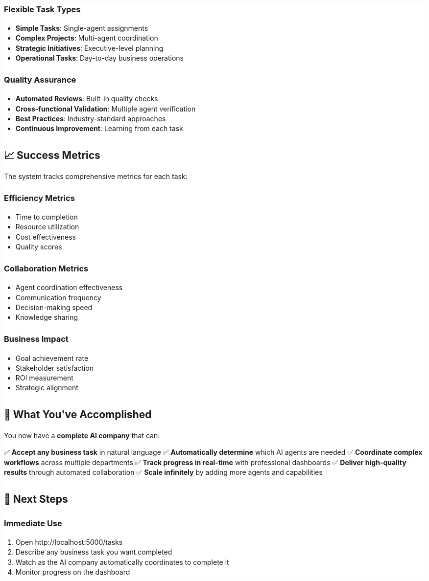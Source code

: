 ### **Flexible Task Types**
- **Simple Tasks**: Single-agent assignments
- **Complex Projects**: Multi-agent coordination
- **Strategic Initiatives**: Executive-level planning
- **Operational Tasks**: Day-to-day business operations

### **Quality Assurance**
- **Automated Reviews**: Built-in quality checks
- **Cross-functional Validation**: Multiple agent verification
- **Best Practices**: Industry-standard approaches
- **Continuous Improvement**: Learning from each task

## 📈 Success Metrics

The system tracks comprehensive metrics for each task:

### **Efficiency Metrics**
- Time to completion
- Resource utilization
- Cost effectiveness
- Quality scores

### **Collaboration Metrics**
- Agent coordination effectiveness
- Communication frequency
- Decision-making speed
- Knowledge sharing

### **Business Impact**
- Goal achievement rate
- Stakeholder satisfaction
- ROI measurement
- Strategic alignment

## 🎉 What You've Accomplished

You now have a **complete AI company** that can:

✅ **Accept any business task** in natural language
✅ **Automatically determine** which AI agents are needed
✅ **Coordinate complex workflows** across multiple departments
✅ **Track progress in real-time** with professional dashboards
✅ **Deliver high-quality results** through automated collaboration
✅ **Scale infinitely** by adding more agents and capabilities

## 🚀 Next Steps

### **Immediate Use**
1. Open http://localhost:5000/tasks
2. Describe any business task you want completed
3. Watch as the AI company automatically coordinates to complete it
4. Monitor progress on the dashboard
